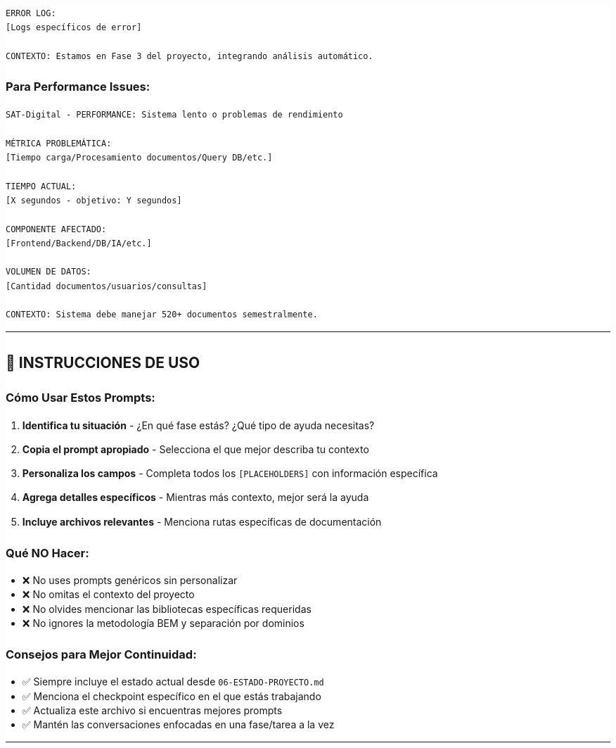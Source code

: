```text
ERROR LOG:
[Logs específicos de error]

CONTEXTO: Estamos en Fase 3 del proyecto, integrando análisis automático.
```

### **Para Performance Issues:**

```text
SAT-Digital - PERFORMANCE: Sistema lento o problemas de rendimiento

MÉTRICA PROBLEMÁTICA:
[Tiempo carga/Procesamiento documentos/Query DB/etc.]

TIEMPO ACTUAL:
[X segundos - objetivo: Y segundos]

COMPONENTE AFECTADO:
[Frontend/Backend/DB/IA/etc.]

VOLUMEN DE DATOS:
[Cantidad documentos/usuarios/consultas]

CONTEXTO: Sistema debe manejar 520+ documentos semestralmente.
```

---

## 🎯 INSTRUCCIONES DE USO

### **Cómo Usar Estos Prompts:**

1. **Identifica tu situación** - ¿En qué fase estás? ¿Qué tipo de ayuda necesitas?

2. **Copia el prompt apropiado** - Selecciona el que mejor describa tu contexto

3. **Personaliza los campos** - Completa todos los `[PLACEHOLDERS]` con información específica

4. **Agrega detalles específicos** - Mientras más contexto, mejor será la ayuda

5. **Incluye archivos relevantes** - Menciona rutas específicas de documentación

### **Qué NO Hacer:**

- ❌ No uses prompts genéricos sin personalizar
- ❌ No omitas el contexto del proyecto
- ❌ No olvides mencionar las bibliotecas específicas requeridas
- ❌ No ignores la metodología BEM y separación por dominios

### **Consejos para Mejor Continuidad:**

- ✅ Siempre incluye el estado actual desde `06-ESTADO-PROYECTO.md`
- ✅ Menciona el checkpoint específico en el que estás trabajando
- ✅ Actualiza este archivo si encuentras mejores prompts
- ✅ Mantén las conversaciones enfocadas en una fase/tarea a la vez

---